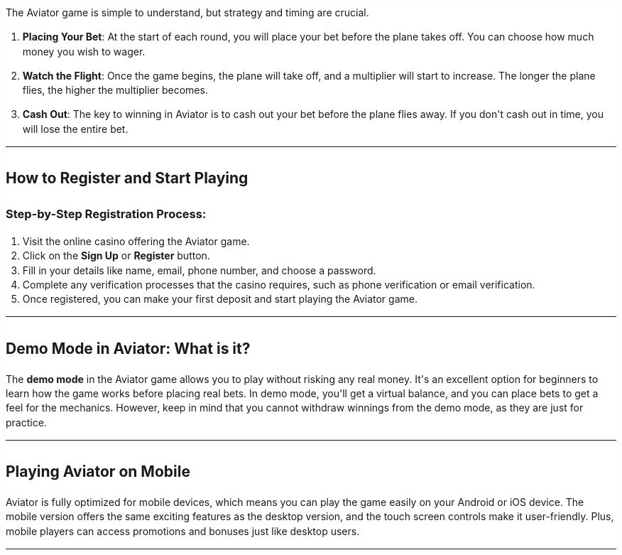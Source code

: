 The Aviator game is simple to understand, but strategy and timing are
crucial.

1.  **Placing Your Bet**: At the start of each round, you will place
    your bet before the plane takes off. You can choose how much money
    you wish to wager.

2.  **Watch the Flight**: Once the game begins, the plane will take off,
    and a multiplier will start to increase. The longer the plane flies,
    the higher the multiplier becomes.

3.  **Cash Out**: The key to winning in Aviator is to cash out your bet
    before the plane flies away. If you don\'t cash out in time, you
    will lose the entire bet.

------------------------------------------------------------------------

## How to Register and Start Playing

### Step-by-Step Registration Process:

1.  Visit the online casino offering the Aviator game.
2.  Click on the **Sign Up** or **Register** button.
3.  Fill in your details like name, email, phone number, and choose a
    password.
4.  Complete any verification processes that the casino requires, such
    as phone verification or email verification.
5.  Once registered, you can make your first deposit and start playing
    the Aviator game.

------------------------------------------------------------------------

## Demo Mode in Aviator: What is it?

The **demo mode** in the Aviator game allows you to play without risking
any real money. It's an excellent option for beginners to learn how the
game works before placing real bets. In demo mode, you\'ll get a virtual
balance, and you can place bets to get a feel for the mechanics.
However, keep in mind that you cannot withdraw winnings from the demo
mode, as they are just for practice.

------------------------------------------------------------------------

## Playing Aviator on Mobile

Aviator is fully optimized for mobile devices, which means you can play
the game easily on your Android or iOS device. The mobile version offers
the same exciting features as the desktop version, and the touch screen
controls make it user-friendly. Plus, mobile players can access
promotions and bonuses just like desktop users.

------------------------------------------------------------------------
